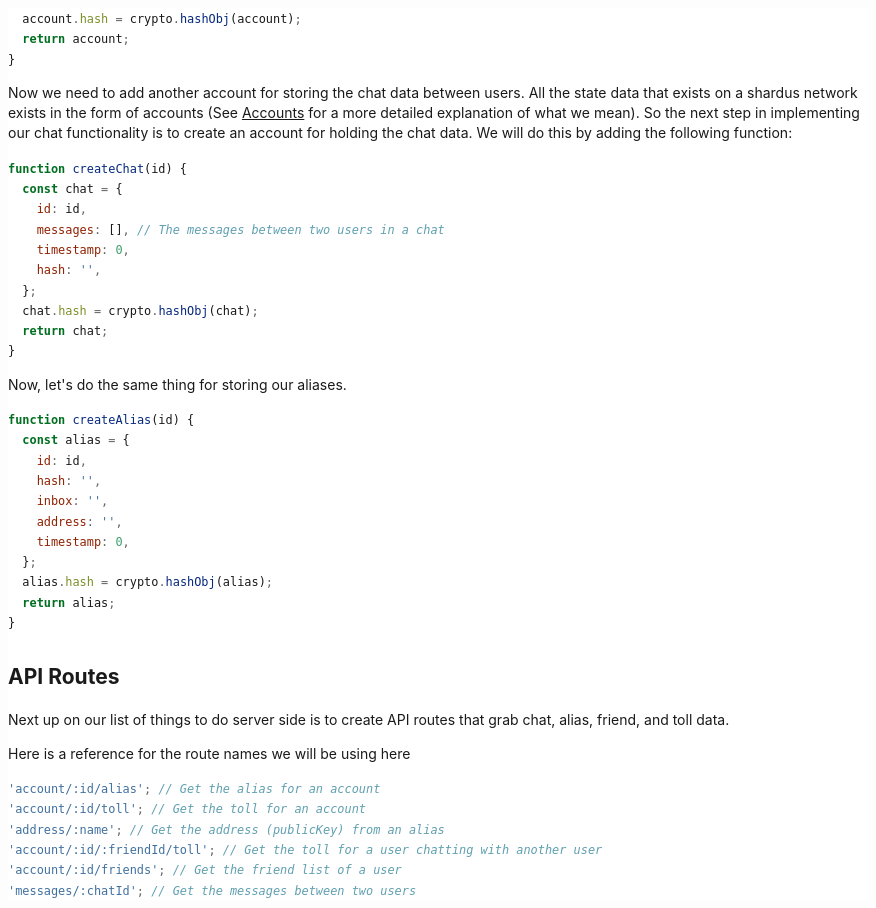 ```javascript highlight=4,3-6
  account.hash = crypto.hashObj(account);
  return account;
}
```

Now we need to add another account for storing the chat data between users. All the state data that exists on a shardus network exists in the form of accounts (See [Accounts](./../main-concepts/development/accounts.md) for a more detailed explanation of what we mean). So the next step in implementing our chat functionality is to create an account for holding the chat data. We will do this by adding the following function:

```javascript
function createChat(id) {
  const chat = {
    id: id,
    messages: [], // The messages between two users in a chat
    timestamp: 0,
    hash: '',
  };
  chat.hash = crypto.hashObj(chat);
  return chat;
}
```

Now, let's do the same thing for storing our aliases.

```javascript
function createAlias(id) {
  const alias = {
    id: id,
    hash: '',
    inbox: '',
    address: '',
    timestamp: 0,
  };
  alias.hash = crypto.hashObj(alias);
  return alias;
}
```

## API Routes

Next up on our list of things to do server side is to create API routes that grab chat, alias, friend, and toll data.

<Callout emoji="💡" type="default">

Here is a reference for the route names we will be using here

</Callout>

```javascript
'account/:id/alias'; // Get the alias for an account
'account/:id/toll'; // Get the toll for an account
'address/:name'; // Get the address (publicKey) from an alias
'account/:id/:friendId/toll'; // Get the toll for a user chatting with another user
'account/:id/friends'; // Get the friend list of a user
'messages/:chatId'; // Get the messages between two users
```
